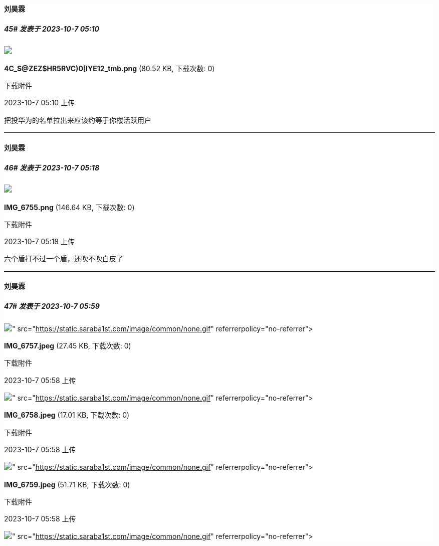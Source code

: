 ####  刘昊霖  
##### 45#       发表于 2023-10-7 05:10

<img src="https://img.saraba1st.com/forum/202310/07/051015y6b1okzwh7m0zhga.png" referrerpolicy="no-referrer">

<strong>4C_S@ZEZ$HR5RVC)0[IYE12_tmb.png</strong> (80.52 KB, 下载次数: 0)

下载附件

2023-10-7 05:10 上传

把投华为的名单拉出来应该约等于你楼活跃用户

*****

####  刘昊霖  
##### 46#       发表于 2023-10-7 05:18

<img src="https://img.saraba1st.com/forum/202310/07/051803cwbiiodowaeo8ezo.png" referrerpolicy="no-referrer">

<strong>IMG_6755.png</strong> (146.64 KB, 下载次数: 0)

下载附件

2023-10-7 05:18 上传

六个盾打不过一个盾，还吹不吹白皮了

*****

####  刘昊霖  
##### 47#       发表于 2023-10-7 05:59

<img src="https://img.saraba1st.com/forum/202310/07/055847tzsxa01zgdwxp1sq.jpeg" referrerpolicy="no-referrer">" src="https://static.saraba1st.com/image/common/none.gif" referrerpolicy="no-referrer">

<strong>IMG_6757.jpeg</strong> (27.45 KB, 下载次数: 0)

下载附件

2023-10-7 05:58 上传

<img src="https://img.saraba1st.com/forum/202310/07/055847fg5lspbqk66agg5t.jpeg" referrerpolicy="no-referrer">" src="https://static.saraba1st.com/image/common/none.gif" referrerpolicy="no-referrer">

<strong>IMG_6758.jpeg</strong> (17.01 KB, 下载次数: 0)

下载附件

2023-10-7 05:58 上传

<img src="https://img.saraba1st.com/forum/202310/07/055848ff043jf1611a1tjj.jpeg" referrerpolicy="no-referrer">" src="https://static.saraba1st.com/image/common/none.gif" referrerpolicy="no-referrer">

<strong>IMG_6759.jpeg</strong> (51.71 KB, 下载次数: 0)

下载附件

2023-10-7 05:58 上传

<img src="https://img.saraba1st.com/forum/202310/07/055850u3c9uh0zo307uo3h.jpeg" referrerpolicy="no-referrer">" src="https://static.saraba1st.com/image/common/none.gif" referrerpolicy="no-referrer">

